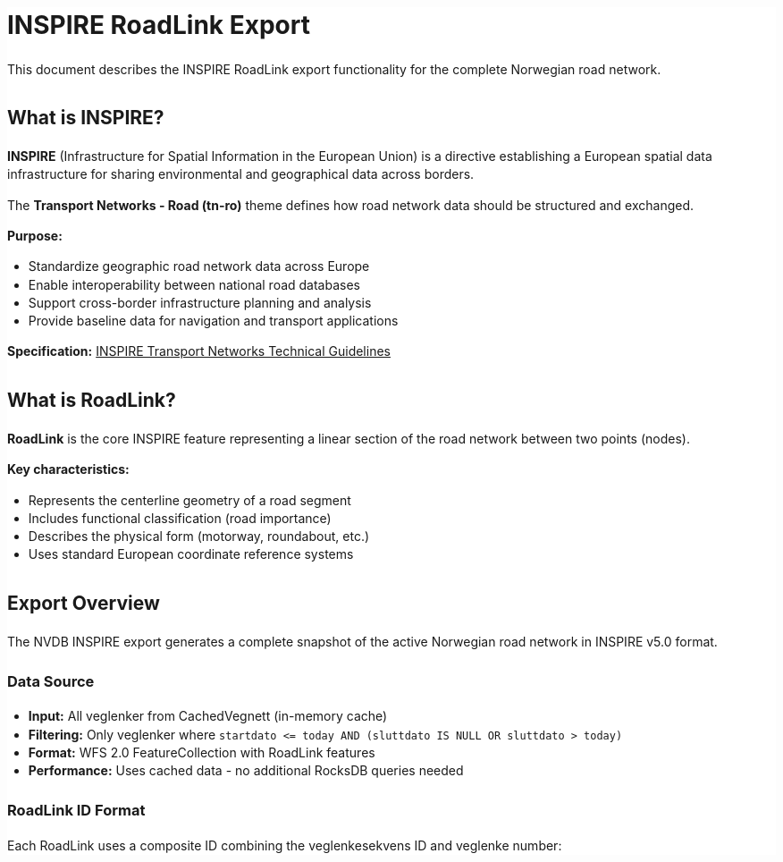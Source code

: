 # INSPIRE RoadLink Export

This document describes the INSPIRE RoadLink export functionality for the complete Norwegian road network.

## What is INSPIRE?

**INSPIRE** (Infrastructure for Spatial Information in the European Union) is a directive establishing a European spatial data infrastructure for sharing environmental and geographical data across borders.

The **Transport Networks - Road (tn-ro)** theme defines how road network data should be structured and exchanged.

**Purpose:**

- Standardize geographic road network data across Europe
- Enable interoperability between national road databases
- Support cross-border infrastructure planning and analysis
- Provide baseline data for navigation and transport applications

**Specification:** [INSPIRE Transport Networks Technical Guidelines](https://knowledge-base.inspire.ec.europa.eu/publications/inspire-data-specification-transport-networks-technical-guidelines_en)

## What is RoadLink?

**RoadLink** is the core INSPIRE feature representing a linear section of the road network between two points (nodes).

**Key characteristics:**

- Represents the centerline geometry of a road segment
- Includes functional classification (road importance)
- Describes the physical form (motorway, roundabout, etc.)
- Uses standard European coordinate reference systems

## Export Overview

The NVDB INSPIRE export generates a complete snapshot of the active Norwegian road network in INSPIRE v5.0 format.

### Data Source

- **Input:** All veglenker from CachedVegnett (in-memory cache)
- **Filtering:** Only veglenker where `startdato <= today AND (sluttdato IS NULL OR sluttdato > today)`
- **Format:** WFS 2.0 FeatureCollection with RoadLink features
- **Performance:** Uses cached data - no additional RocksDB queries needed

### RoadLink ID Format

Each RoadLink uses a composite ID combining the veglenkesekvens ID and veglenke number:
